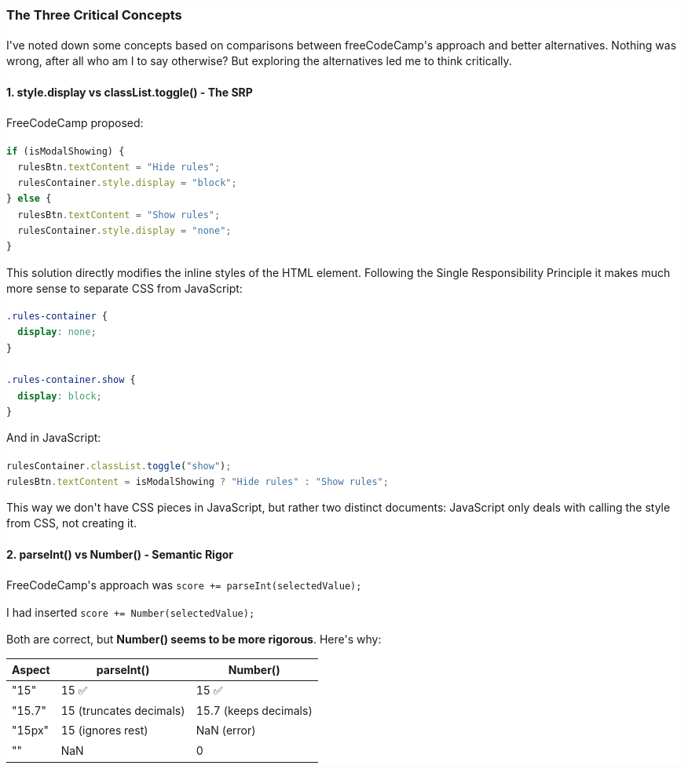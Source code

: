 ### The Three Critical Concepts

I've noted down some concepts based on comparisons between freeCodeCamp's approach and better alternatives. Nothing was wrong, after all who am I to say otherwise? But exploring the alternatives led me to think critically.

#### 1. style.display vs classList.toggle() - The SRP

FreeCodeCamp proposed:

```javascript
if (isModalShowing) {
  rulesBtn.textContent = "Hide rules";
  rulesContainer.style.display = "block";
} else {
  rulesBtn.textContent = "Show rules";
  rulesContainer.style.display = "none";
}
```

This solution directly modifies the inline styles of the HTML element. Following the Single Responsibility Principle it makes much more sense to separate CSS from JavaScript:

```css
.rules-container {
  display: none;
}

.rules-container.show {
  display: block;
}
```

And in JavaScript:

```javascript
rulesContainer.classList.toggle("show");
rulesBtn.textContent = isModalShowing ? "Hide rules" : "Show rules";
```

This way we don't have CSS pieces in JavaScript, but rather two distinct documents: JavaScript only deals with calling the style from CSS, not creating it.

#### 2. parseInt() vs Number() - Semantic Rigor

FreeCodeCamp's approach was `score += parseInt(selectedValue);`

I had inserted `score += Number(selectedValue);`

Both are correct, but **Number() seems to be more rigorous**. Here's why:

| Aspect | parseInt() | Number() |
|--------|-----------|----------|
| "15" | 15 ✅ | 15 ✅ |
| "15.7" | 15 (truncates decimals) | 15.7 (keeps decimals) |
| "15px" | 15 (ignores rest) | NaN (error) |
| "" | NaN | 0 |

